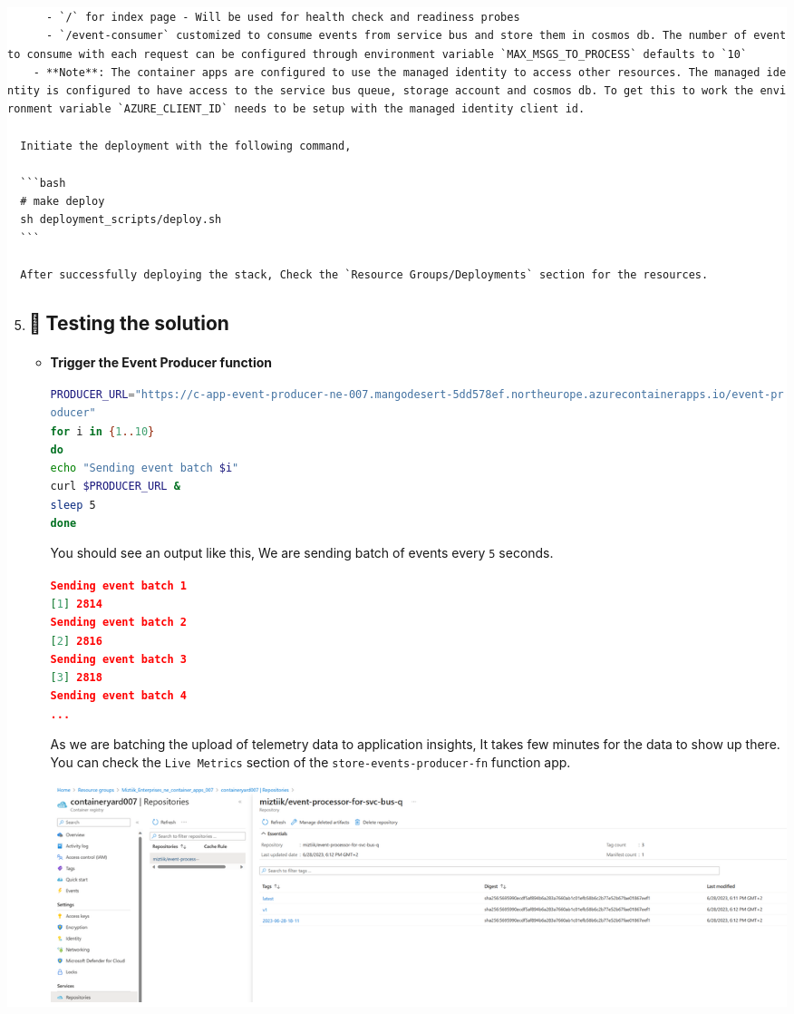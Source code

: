          - `/` for index page - Will be used for health check and readiness probes
          - `/event-consumer` customized to consume events from service bus and store them in cosmos db. The number of event to consume with each request can be configured through environment variable `MAX_MSGS_TO_PROCESS` defaults to `10`
        - **Note**: The container apps are configured to use the managed identity to access other resources. The managed identity is configured to have access to the service bus queue, storage account and cosmos db. To get this to work the environment variable `AZURE_CLIENT_ID` needs to be setup with the managed identity client id.

      Initiate the deployment with the following command,

      ```bash
      # make deploy
      sh deployment_scripts/deploy.sh
      ```

      After successfully deploying the stack, Check the `Resource Groups/Deployments` section for the resources.

5. ## 🔬 Testing the solution

   - **Trigger the Event Producer function**

      ```bash
      PRODUCER_URL="https://c-app-event-producer-ne-007.mangodesert-5dd578ef.northeurope.azurecontainerapps.io/event-producer"
      for i in {1..10}
      do
      echo "Sending event batch $i"
      curl $PRODUCER_URL &
      sleep 5
      done
      ```

      You should see an output like this, We are sending batch of events every `5` seconds.

      ```json
      Sending event batch 1
      [1] 2814
      Sending event batch 2
      [2] 2816
      Sending event batch 3
      [3] 2818
      Sending event batch 4
      ...
      ```

      As we are batching the upload of telemetry data to application insights, It takes few minutes for the data to show up there. You can check the `Live Metrics` section of the `store-events-producer-fn` function app. 

      ![Miztiik Automation - Efficient Processing of Events Using Container Apps in Azure](images/miztiik_architecture_container_apps_002.png)

[2]: https://learn.microsoft.com/en-us/azure/azure-monitor/app/opentelemetry-overview
[3]: https://learn.microsoft.com/en-us/azure/container-registry/container-registry-get-started-docker-cli?tabs=azure-cli
[100]: https://www.udemy.com/course/aws-cloud-security/?referralCode=B7F1B6C78B45ADAF77A9
[101]: https://www.udemy.com/course/aws-cloud-security-proactive-way/?referralCode=71DC542AD4481309A441
[102]: https://www.udemy.com/course/aws-cloud-development-kit-from-beginner-to-professional/?referralCode=E15D7FB64E417C547579
[103]: https://www.udemy.com/course/aws-cloudformation-basics?referralCode=93AD3B1530BC871093D6
[899]: https://www.udemy.com/user/n-kumar/
[900]: https://ko-fi.com/miztiik
[901]: https://ko-fi.com/Q5Q41QDGK